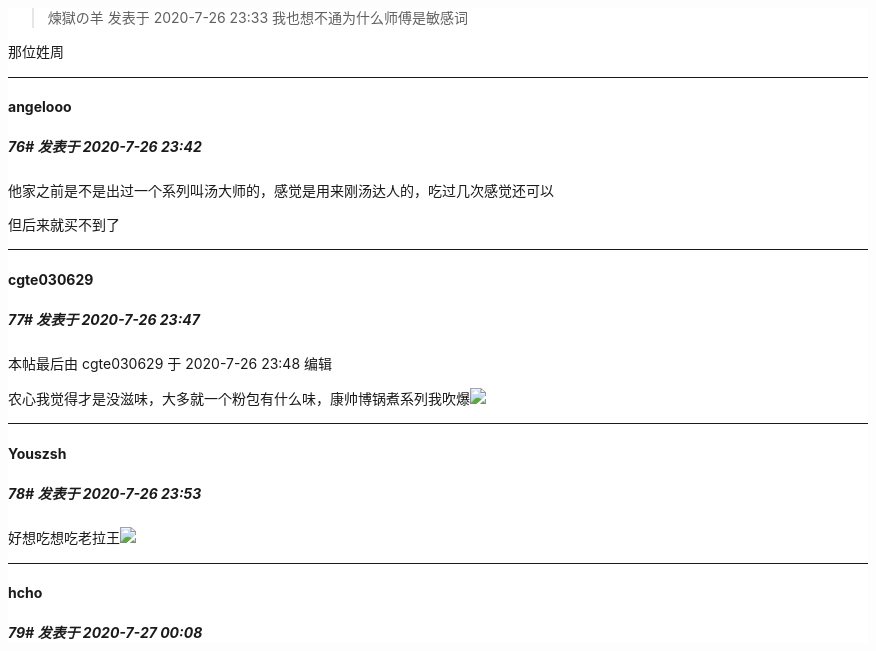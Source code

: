

<blockquote>煉獄の羊 发表于 2020-7-26 23:33
我也想不通为什么师傅是敏感词</blockquote>
那位姓周







*****

####  angelooo  
##### 76#       发表于 2020-7-26 23:42




他家之前是不是出过一个系列叫汤大师的，感觉是用来刚汤达人的，吃过几次感觉还可以

但后来就买不到了







*****

####  cgte030629  
##### 77#       发表于 2020-7-26 23:47



 本帖最后由 cgte030629 于 2020-7-26 23:48 编辑 

农心我觉得才是没滋味，大多就一个粉包有什么味，康帅博锅煮系列我吹爆<img src="https://static.saraba1st.com/image/smiley/face2017/037.png" referrerpolicy="no-referrer">







*****

####  Youszsh  
##### 78#       发表于 2020-7-26 23:53




好想吃想吃老拉王<img src="https://static.saraba1st.com/image/smiley/face2017/140.png" referrerpolicy="no-referrer">







*****

####  hcho  
##### 79#       发表于 2020-7-27 00:08
